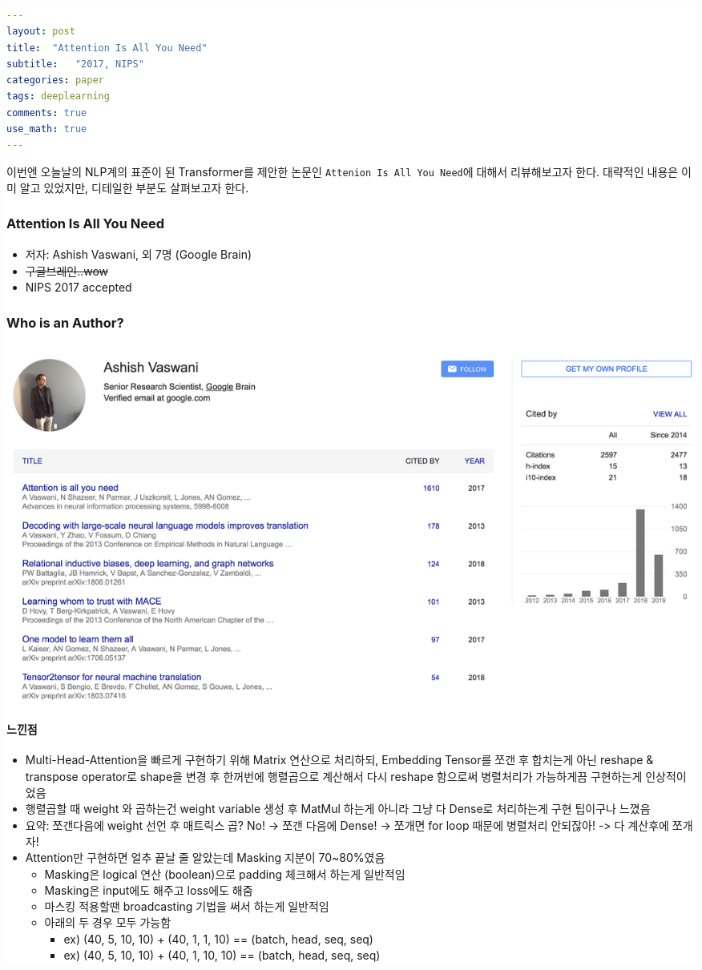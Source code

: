 ```yaml
---
layout: post
title:  "Attention Is All You Need"
subtitle:   "2017, NIPS"
categories: paper
tags: deeplearning
comments: true
use_math: true
---
```


이번엔 오늘날의 NLP계의 표준이 된 Transformer를 제안한 논문인 ```Attenion Is All You Need```에 대해서 리뷰해보고자 한다. 대략적인 내용은 이미 알고 있었지만, 디테일한 부분도 살펴보고자 한다.

### Attention Is All You Need
- 저자: Ashish Vaswani, 외 7명 (Google Brain)
- ~~구글브레인..wow~~
- NIPS 2017 accepted

### Who is an Author?

![](/assets/img/markdown-img-paste-20190501115722701.png)

#### 느낀점
- Multi-Head-Attention을 빠르게 구현하기 위해 Matrix 연산으로 처리하되, Embedding Tensor를 쪼갠 후 합치는게 아닌 reshape & transpose operator로 shape을 변경 후 한꺼번에 행렬곱으로 계산해서 다시 reshape 함으로써 병렬처리가 가능하게끔 구현하는게 인상적이었음
- 행렬곱할 때 weight 와 곱하는건 weight variable 생성 후 MatMul 하는게 아니라 그냥 다 Dense로 처리하는게 구현 팁이구나 느꼈음
- 요약: 쪼갠다음에 weight 선언 후 매트릭스 곱? No! -> 쪼갠 다음에 Dense! -> 쪼개면 for loop 때문에 병렬처리 안되잖아! -> 다 계산후에 쪼개자!
- Attention만 구현하면 얼추 끝날 줄 알았는데 Masking 지분이 70~80%였음
  - Masking은 logical 연산 (boolean)으로 padding 체크해서 하는게 일반적임
  - Masking은 input에도 해주고 loss에도 해줌
  - 마스킹 적용할땐 broadcasting 기법을 써서 하는게 일반적임
  - 아래의 두 경우 모두 가능함
    - ex) (40, 5, 10, 10) + (40, 1, 1, 10) == (batch, head, seq, seq)
    - ex) (40, 5, 10, 10) + (40, 1, 10, 10) == (batch, head, seq, seq)
